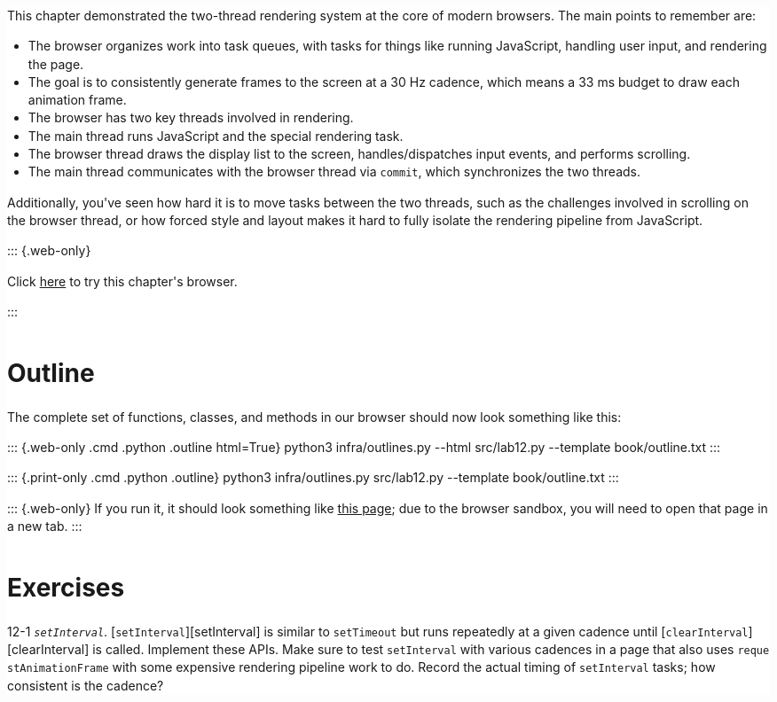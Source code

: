 This chapter demonstrated the two-thread rendering system at the core
of modern browsers. The main points to remember are:

- The browser organizes work into task queues, with tasks for things
  like running JavaScript, handling user input, and rendering the page.
- The goal is to consistently generate frames to the screen at a 30 Hz
  cadence, which means a 33 ms budget to draw each animation frame.
- The browser has two key threads involved in rendering.
- The main thread runs JavaScript and the special rendering task.
- The browser thread draws the display list to the screen,
  handles/dispatches input events, and performs scrolling.
- The main thread communicates with the browser thread via `commit`,
  which synchronizes the two threads.

Additionally, you've seen how hard it is to move tasks between the two
threads, such as the challenges involved in scrolling on the browser
thread, or how forced style and layout makes it hard to fully isolate
the rendering pipeline from JavaScript.

::: {.web-only}

Click [here](widgets/lab12-browser.html) to try this chapter's
browser.

:::

Outline
=======

The complete set of functions, classes, and methods in our browser 
should now look something like this:

::: {.web-only .cmd .python .outline html=True}
    python3 infra/outlines.py --html src/lab12.py --template book/outline.txt
:::

::: {.print-only .cmd .python .outline}
    python3 infra/outlines.py src/lab12.py --template book/outline.txt
:::

::: {.web-only}
If you run it, it should look something like [this
page](widgets/lab12-browser.html); due to the browser sandbox, you
will need to open that page in a new tab.
:::

Exercises
=========

12-1 *`setInterval`*. [`setInterval`][setInterval] is similar to `setTimeout`
but runs repeatedly at a given cadence until
[`clearInterval`][clearInterval] is called. Implement these APIs. Make
sure to test `setInterval` with various cadences in a page that also
uses `requestAnimationFrame` with some expensive rendering pipeline
work to do. Record the actual timing of `setInterval` tasks; how
consistent is the cadence?


[^event-loop]: The event loops we discussed in [Chapter
[^fifo]: First-in, first-out is a simplistic way to choose which task
[chrome-scheduling]: https://blog.chromium.org/2015/04/scheduling-tasks-intelligently-for_30.html
[js-eventloop]: https://developer.mozilla.org/en-US/docs/Web/JavaScript/EventLoop
[nodejs-eventloop]: https://nodejs.dev/learn/the-nodejs-event-loop
[async-js]: https://developer.mozilla.org/en-US/docs/Web/JavaScript/EventLoop#never_blocking
[settimeout]: https://developer.mozilla.org/en-US/docs/Web/API/setTimeout
[^mem-leak]: Note that we never remove `callback` from the
[^polling]: An alternative approach would be to record when each
[timer]: https://docs.python.org/3/library/threading.html#timer-objects
[threading]: https://docs.python.org/3/library/threading.html
[^js-thread]: JavaScript is not a multithreaded programming language.
[workers]: https://developer.mozilla.org/en-US/docs/Web/API/Web_Workers_API
[race-condition]: https://en.wikipedia.org/wiki/Race_condition
[condition-variable]: https://docs.python.org/3/library/threading.html#threading.Condition
[lock-class]: https://docs.python.org/3/library/threading.html#threading.Lock
[^try-it]: Try removing this code and observe. The timers will become quite
[gil]: https://wiki.python.org/moin/GlobalInterpreterLock
[no-gil]: https://peps.python.org/pep-0703/
[^i-hit-them]: In fact, while debugging the code for this chapter, I
[^async-default]: In browsers, the `is_async` parameter is optional
[^when-gmail]: GMail dates from April 2004, [soon after][xhr-history]
[outlook]: https://en.wikipedia.org/wiki/Outlook_on_the_web
[xhr-history]: https://en.wikipedia.org/wiki/XMLHttpRequest#History
[spa]: https://en.wikipedia.org/wiki/Single-page_application
[^why-33ms]: Of course, 30 times per second is actually 33.33333...
[^animation-frame]: It's called an "animation frame" because
[refresh-rate]: https://www.intel.com/content/www/us/en/gaming/resources/highest-refresh-rate-gaming.html
[hobbit-fps]: https://www.extremetech.com/extreme/128113-why-movies-are-moving-from-24-to-48-fps
[^not-just-speed]: The `needs_raster_and_draw` dirty bit doesn't just
[renderingng]: https://developer.chrome.com/docs/chromium/renderingng
[raf]: https://developer.mozilla.org/en-US/docs/Web/API/window/requestAnimationFrame
[json]: https://www.json.org/
[chrome-tracing]: https://www.chromium.org/developers/how-tos/trace-event-profiling-tool/
[^note-standards]: Though note that these three tools seem to have
[^and-other-fields]: There are other optional fields too, which
[^invalid-json]: Some of the tracing tools listed above actually
[optimize-surfaces]: visual-effects.md#optimizing-surface-use
[skia-gpu]: https://skia.org/docs/user/api/skcanvas_creation/#gpu
[^also-compositor]: In modern browsers the analogous thread is often
[cc]: https://chromium.googlesource.com/chromium/src.git/+/refs/heads/main/docs/how_cc_works.md
[^main-thread-name]: Here I'm going with the name real browsers often
[webworker]: https://developer.mozilla.org/en-US/docs/Web/API/Web_Workers_API
[^why-no-browser-taskrunner]: You might be wondering why the main thread
[cores]: https://en.wikipedia.org/wiki/Multi-core_processor
[^fast-commit]: For this reason commit needs to be as fast as possible, to
[^inactive-tab-tasks]: That's because even inactive tabs might be processing one last animation frame.
[^backpressure]: The technique of controlling the speed of the front of a
[^no-closing-tabs]: Note that our browser doesn't let you close tabs,
[^adjust]: Adjust the loop bound to make it pause for about a second
[^scroll-complicated]: Two-threaded scroll has a lot of edge cases,
[scroll-restoration]: https://developer.mozilla.org/en-US/docs/Web/API/History/scrollRestoration
[scroll-event]: https://developer.mozilla.org/en-US/docs/Web/API/Document/scroll_event
[^real-browser-threaded-scroll]: Actually, a real browser only falls
[mdn-bg-fixed]: https://developer.mozilla.org/en-US/docs/Web/CSS/background-attachment
[designed-for]: https://developer.mozilla.org/en-US/docs/Web/API/EventTarget/addEventListener#passive
[^not-supported]: Our browser doesn't support any of these features,
[^processes]: Note that many browsers now run some parts of the
[renderingng-architecture]: https://developer.chrome.com/blog/renderingng-architecture/#process-and-thread-structure
[update-the-rendering]: https://html.spec.whatwg.org/multipage/webappapis.html#update-the-rendering
[gcs]: https://developer.mozilla.org/en-US/docs/Web/API/Window/getComputedStyle
[gbcr]: https://developer.mozilla.org/en-US/docs/Web/API/Element/getBoundingClientRect
[^or-stall]: Or the main thread could force the browser thread to
[^servo]: Some browsers do use multiple threads *within* style and
[Servo]: https://en.wikipedia.org/wiki/Servo_(software)
[^nothing-later]: There is no JavaScript API that allows reading back
[scene-graph]: https://en.wikipedia.org/wiki/Scene_graph
[setInterval]: https://developer.mozilla.org/en-US/docs/Web/API/WindowOrWorkerGlobalScope/setInterval
[clearInterval]: https://developer.mozilla.org/en-US/docs/Web/API/WindowOrWorkerGlobalScope/clearInterval